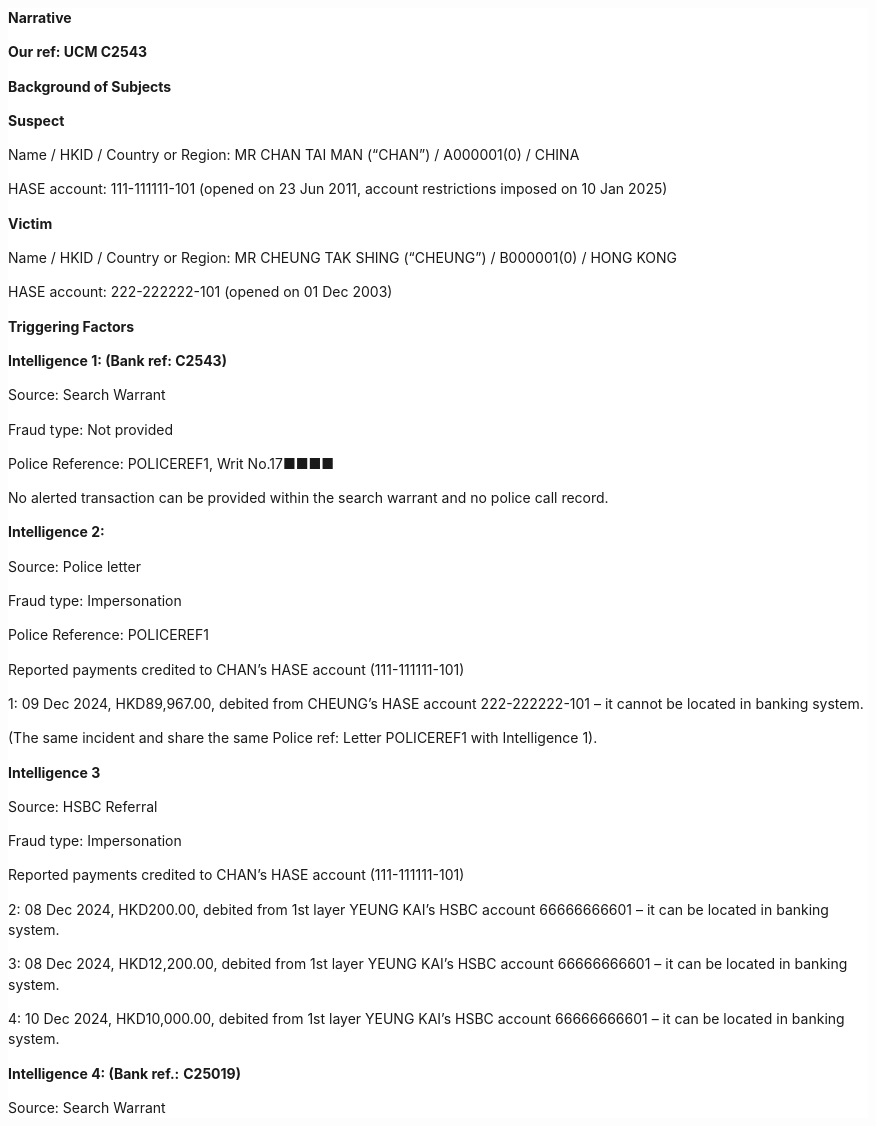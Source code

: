 **Narrative**

**Our ref: UCM C2543**

**Background of Subjects**

**Suspect**

Name / HKID / Country or Region: MR CHAN TAI MAN (“CHAN”) / A000001(0) / CHINA

HASE account: 111-111111-101 (opened on 23 Jun 2011, account restrictions imposed on 10 Jan 2025)

**Victim**

Name / HKID / Country or Region: MR CHEUNG TAK SHING (“CHEUNG”) / B000001(0) / HONG KONG

HASE account: 222-222222-101 (opened on 01 Dec 2003)

**Triggering Factors**

**Intelligence 1: (Bank ref: C2543)**

Source: Search Warrant

Fraud type: Not provided

Police Reference: POLICEREF1, Writ No.17■■■■

No alerted transaction can be provided within the search warrant and no police call record.

**Intelligence 2:**

Source: Police letter

Fraud type: Impersonation

Police Reference: POLICEREF1

Reported payments credited to CHAN’s HASE account (111-111111-101)

1: 09 Dec 2024, HKD89,967.00, debited from CHEUNG’s HASE account 222-222222-101 – it cannot be located in banking system.

(The same incident and share the same Police ref: Letter POLICEREF1 with Intelligence 1).

**Intelligence 3**

Source: HSBC Referral

Fraud type: Impersonation

Reported payments credited to CHAN’s HASE account (111-111111-101)

2: 08 Dec 2024, HKD200.00, debited from 1st layer YEUNG KAI’s HSBC account 66666666601 – it can be located in banking system.

3: 08 Dec 2024, HKD12,200.00, debited from 1st layer YEUNG KAI’s HSBC account 66666666601 – it can be located in banking system.

4: 10 Dec 2024, HKD10,000.00, debited from 1st layer YEUNG KAI’s HSBC account 66666666601 – it can be located in banking system.

**Intelligence 4: (Bank ref.:** **C25019)**

Source: Search Warrant
